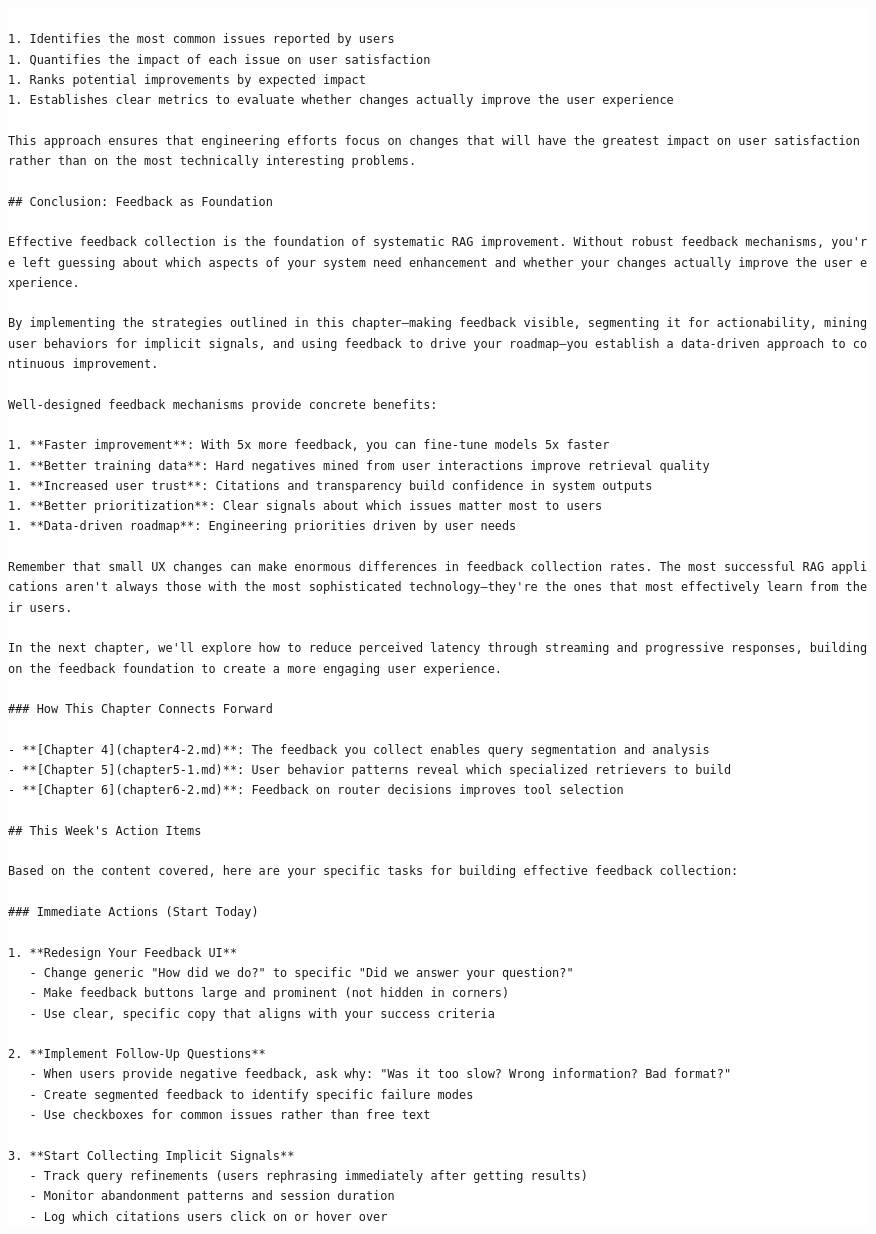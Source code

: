 ```

1. Identifies the most common issues reported by users
1. Quantifies the impact of each issue on user satisfaction
1. Ranks potential improvements by expected impact
1. Establishes clear metrics to evaluate whether changes actually improve the user experience

This approach ensures that engineering efforts focus on changes that will have the greatest impact on user satisfaction rather than on the most technically interesting problems.

## Conclusion: Feedback as Foundation

Effective feedback collection is the foundation of systematic RAG improvement. Without robust feedback mechanisms, you're left guessing about which aspects of your system need enhancement and whether your changes actually improve the user experience.

By implementing the strategies outlined in this chapter—making feedback visible, segmenting it for actionability, mining user behaviors for implicit signals, and using feedback to drive your roadmap—you establish a data-driven approach to continuous improvement.

Well-designed feedback mechanisms provide concrete benefits:

1. **Faster improvement**: With 5x more feedback, you can fine-tune models 5x faster
1. **Better training data**: Hard negatives mined from user interactions improve retrieval quality
1. **Increased user trust**: Citations and transparency build confidence in system outputs
1. **Better prioritization**: Clear signals about which issues matter most to users
1. **Data-driven roadmap**: Engineering priorities driven by user needs

Remember that small UX changes can make enormous differences in feedback collection rates. The most successful RAG applications aren't always those with the most sophisticated technology—they're the ones that most effectively learn from their users.

In the next chapter, we'll explore how to reduce perceived latency through streaming and progressive responses, building on the feedback foundation to create a more engaging user experience.

### How This Chapter Connects Forward

- **[Chapter 4](chapter4-2.md)**: The feedback you collect enables query segmentation and analysis
- **[Chapter 5](chapter5-1.md)**: User behavior patterns reveal which specialized retrievers to build
- **[Chapter 6](chapter6-2.md)**: Feedback on router decisions improves tool selection

## This Week's Action Items

Based on the content covered, here are your specific tasks for building effective feedback collection:

### Immediate Actions (Start Today)

1. **Redesign Your Feedback UI**
   - Change generic "How did we do?" to specific "Did we answer your question?"
   - Make feedback buttons large and prominent (not hidden in corners)
   - Use clear, specific copy that aligns with your success criteria

2. **Implement Follow-Up Questions**
   - When users provide negative feedback, ask why: "Was it too slow? Wrong information? Bad format?"
   - Create segmented feedback to identify specific failure modes
   - Use checkboxes for common issues rather than free text

3. **Start Collecting Implicit Signals**
   - Track query refinements (users rephrasing immediately after getting results)
   - Monitor abandonment patterns and session duration
   - Log which citations users click on or hover over
```